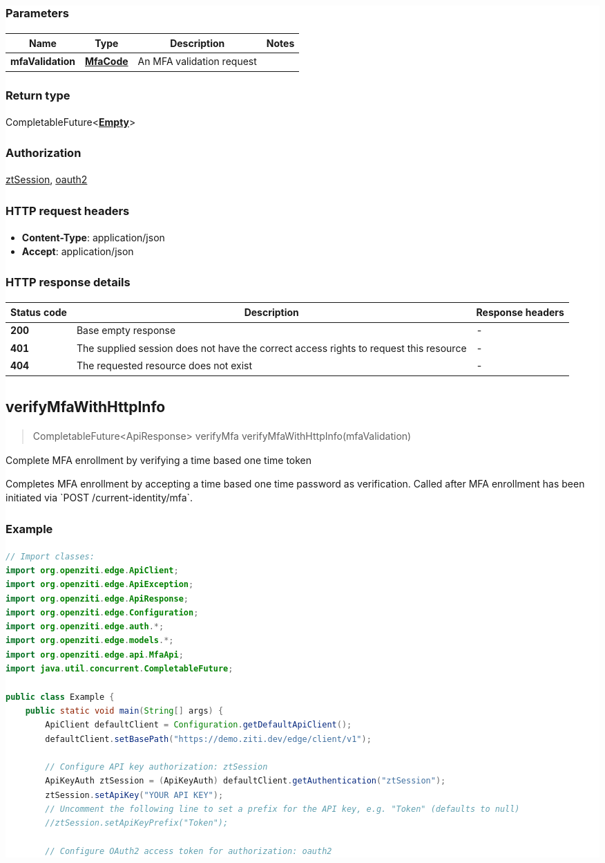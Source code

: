 ### Parameters


| Name | Type | Description  | Notes |
|------------- | ------------- | ------------- | -------------|
| **mfaValidation** | [**MfaCode**](MfaCode.md)| An MFA validation request | |

### Return type

CompletableFuture<[**Empty**](Empty.md)>


### Authorization

[ztSession](../README.md#ztSession), [oauth2](../README.md#oauth2)

### HTTP request headers

- **Content-Type**: application/json
- **Accept**: application/json

### HTTP response details
| Status code | Description | Response headers |
|-------------|-------------|------------------|
| **200** | Base empty response |  -  |
| **401** | The supplied session does not have the correct access rights to request this resource |  -  |
| **404** | The requested resource does not exist |  -  |

## verifyMfaWithHttpInfo

> CompletableFuture<ApiResponse<Empty>> verifyMfa verifyMfaWithHttpInfo(mfaValidation)

Complete MFA enrollment by verifying a time based one time token

Completes MFA enrollment by accepting a time based one time password as verification. Called after MFA enrollment has been initiated via &#x60;POST /current-identity/mfa&#x60;. 

### Example

```java
// Import classes:
import org.openziti.edge.ApiClient;
import org.openziti.edge.ApiException;
import org.openziti.edge.ApiResponse;
import org.openziti.edge.Configuration;
import org.openziti.edge.auth.*;
import org.openziti.edge.models.*;
import org.openziti.edge.api.MfaApi;
import java.util.concurrent.CompletableFuture;

public class Example {
    public static void main(String[] args) {
        ApiClient defaultClient = Configuration.getDefaultApiClient();
        defaultClient.setBasePath("https://demo.ziti.dev/edge/client/v1");
        
        // Configure API key authorization: ztSession
        ApiKeyAuth ztSession = (ApiKeyAuth) defaultClient.getAuthentication("ztSession");
        ztSession.setApiKey("YOUR API KEY");
        // Uncomment the following line to set a prefix for the API key, e.g. "Token" (defaults to null)
        //ztSession.setApiKeyPrefix("Token");

        // Configure OAuth2 access token for authorization: oauth2
```